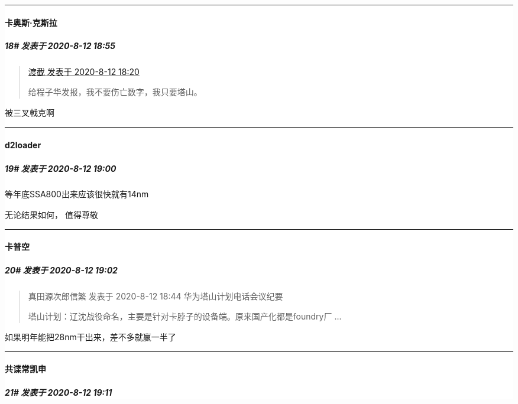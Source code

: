 


*****

####  卡奥斯·克斯拉  
##### 18#       发表于 2020-8-12 18:55



<blockquote><a href="httphttps://bbs.saraba1st.com/2b/forum.php?mod=redirect&amp;goto=findpost&amp;pid=48405572&amp;ptid=1954387" target="_blank">渡截 发表于 2020-8-12 18:20</a>

给程子华发报，我不要伤亡数字，我只要塔山。</blockquote>
被三叉戟克啊







*****

####  d2loader  
##### 19#       发表于 2020-8-12 19:00




等年底SSA800出来应该很快就有14nm


无论结果如何， 值得尊敬







*****

####  卡普空  
##### 20#       发表于 2020-8-12 19:02



<blockquote>真田源次郎信繁 发表于 2020-8-12 18:44
华为塔山计划电话会议纪要


塔山计划：辽沈战役命名，主要是针对卡脖子的设备端。原来国产化都是foundry厂 ...</blockquote>
如果明年能把28nm干出来，差不多就赢一半了







*****

####  共谍常凯申  
##### 21#       发表于 2020-8-12 19:11



